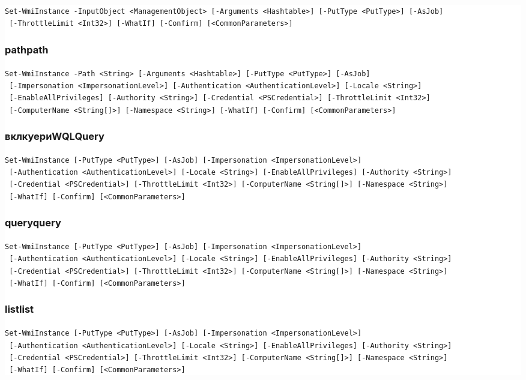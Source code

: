 ```
Set-WmiInstance -InputObject <ManagementObject> [-Arguments <Hashtable>] [-PutType <PutType>] [-AsJob]
 [-ThrottleLimit <Int32>] [-WhatIf] [-Confirm] [<CommonParameters>]
```

### <span data-ttu-id="53990-109">path</span><span class="sxs-lookup"><span data-stu-id="53990-109">path</span></span>

```
Set-WmiInstance -Path <String> [-Arguments <Hashtable>] [-PutType <PutType>] [-AsJob]
 [-Impersonation <ImpersonationLevel>] [-Authentication <AuthenticationLevel>] [-Locale <String>]
 [-EnableAllPrivileges] [-Authority <String>] [-Credential <PSCredential>] [-ThrottleLimit <Int32>]
 [-ComputerName <String[]>] [-Namespace <String>] [-WhatIf] [-Confirm] [<CommonParameters>]
```

### <span data-ttu-id="53990-110">вклкуери</span><span class="sxs-lookup"><span data-stu-id="53990-110">WQLQuery</span></span>

```
Set-WmiInstance [-PutType <PutType>] [-AsJob] [-Impersonation <ImpersonationLevel>]
 [-Authentication <AuthenticationLevel>] [-Locale <String>] [-EnableAllPrivileges] [-Authority <String>]
 [-Credential <PSCredential>] [-ThrottleLimit <Int32>] [-ComputerName <String[]>] [-Namespace <String>]
 [-WhatIf] [-Confirm] [<CommonParameters>]
```

### <span data-ttu-id="53990-111">query</span><span class="sxs-lookup"><span data-stu-id="53990-111">query</span></span>

```
Set-WmiInstance [-PutType <PutType>] [-AsJob] [-Impersonation <ImpersonationLevel>]
 [-Authentication <AuthenticationLevel>] [-Locale <String>] [-EnableAllPrivileges] [-Authority <String>]
 [-Credential <PSCredential>] [-ThrottleLimit <Int32>] [-ComputerName <String[]>] [-Namespace <String>]
 [-WhatIf] [-Confirm] [<CommonParameters>]
```

### <span data-ttu-id="53990-112">list</span><span class="sxs-lookup"><span data-stu-id="53990-112">list</span></span>

```
Set-WmiInstance [-PutType <PutType>] [-AsJob] [-Impersonation <ImpersonationLevel>]
 [-Authentication <AuthenticationLevel>] [-Locale <String>] [-EnableAllPrivileges] [-Authority <String>]
 [-Credential <PSCredential>] [-ThrottleLimit <Int32>] [-ComputerName <String[]>] [-Namespace <String>]
 [-WhatIf] [-Confirm] [<CommonParameters>]
```
